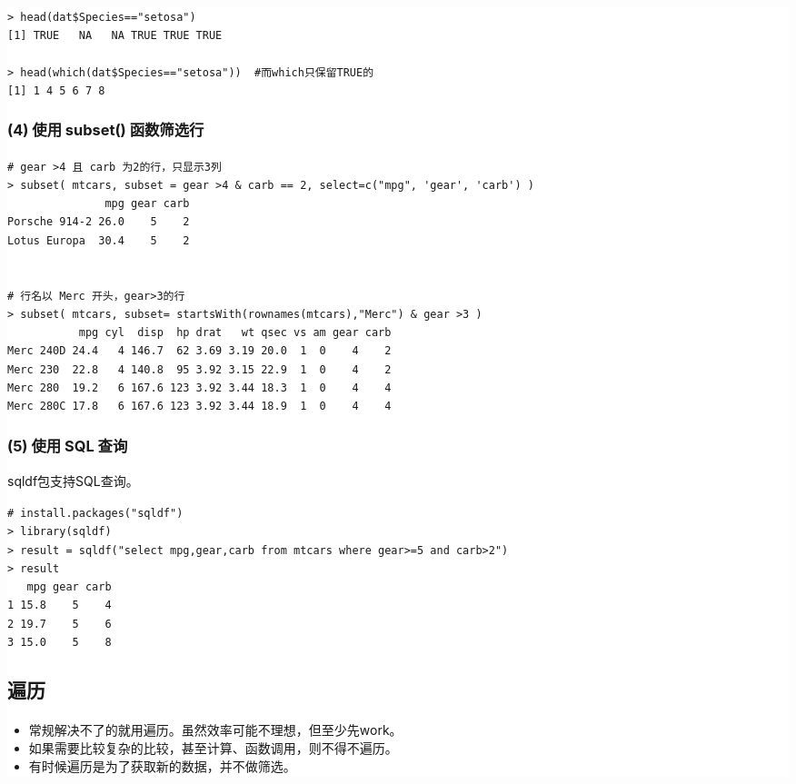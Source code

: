 ```
> head(dat$Species=="setosa")
[1] TRUE   NA   NA TRUE TRUE TRUE

> head(which(dat$Species=="setosa"))  #而which只保留TRUE的
[1] 1 4 5 6 7 8
```



### (4) 使用 subset() 函数筛选行

```
# gear >4 且 carb 为2的行，只显示3列
> subset( mtcars, subset = gear >4 & carb == 2, select=c("mpg", 'gear', 'carb') )
               mpg gear carb
Porsche 914-2 26.0    5    2
Lotus Europa  30.4    5    2


# 行名以 Merc 开头，gear>3的行
> subset( mtcars, subset= startsWith(rownames(mtcars),"Merc") & gear >3 )
           mpg cyl  disp  hp drat   wt qsec vs am gear carb
Merc 240D 24.4   4 146.7  62 3.69 3.19 20.0  1  0    4    2
Merc 230  22.8   4 140.8  95 3.92 3.15 22.9  1  0    4    2
Merc 280  19.2   6 167.6 123 3.92 3.44 18.3  1  0    4    4
Merc 280C 17.8   6 167.6 123 3.92 3.44 18.9  1  0    4    4
```



### (5) 使用 SQL 查询

sqldf包支持SQL查询。

```
# install.packages("sqldf")
> library(sqldf)
> result = sqldf("select mpg,gear,carb from mtcars where gear>=5 and carb>2")
> result
   mpg gear carb
1 15.8    5    4
2 19.7    5    6
3 15.0    5    8
```






## 遍历

- 常规解决不了的就用遍历。虽然效率可能不理想，但至少先work。
- 如果需要比较复杂的比较，甚至计算、函数调用，则不得不遍历。
- 有时候遍历是为了获取新的数据，并不做筛选。

